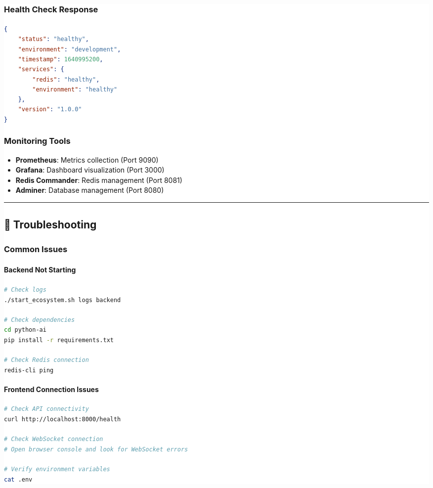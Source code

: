 ### **Health Check Response**
```json
{
    "status": "healthy",
    "environment": "development",
    "timestamp": 1640995200,
    "services": {
        "redis": "healthy",
        "environment": "healthy"
    },
    "version": "1.0.0"
}
```

### **Monitoring Tools**
- **Prometheus**: Metrics collection (Port 9090)
- **Grafana**: Dashboard visualization (Port 3000)
- **Redis Commander**: Redis management (Port 8081)
- **Adminer**: Database management (Port 8080)

---

## 🔧 **Troubleshooting**

### **Common Issues**

#### **Backend Not Starting**
```bash
# Check logs
./start_ecosystem.sh logs backend

# Check dependencies
cd python-ai
pip install -r requirements.txt

# Check Redis connection
redis-cli ping
```

#### **Frontend Connection Issues**
```bash
# Check API connectivity
curl http://localhost:8000/health

# Check WebSocket connection
# Open browser console and look for WebSocket errors

# Verify environment variables
cat .env
```
